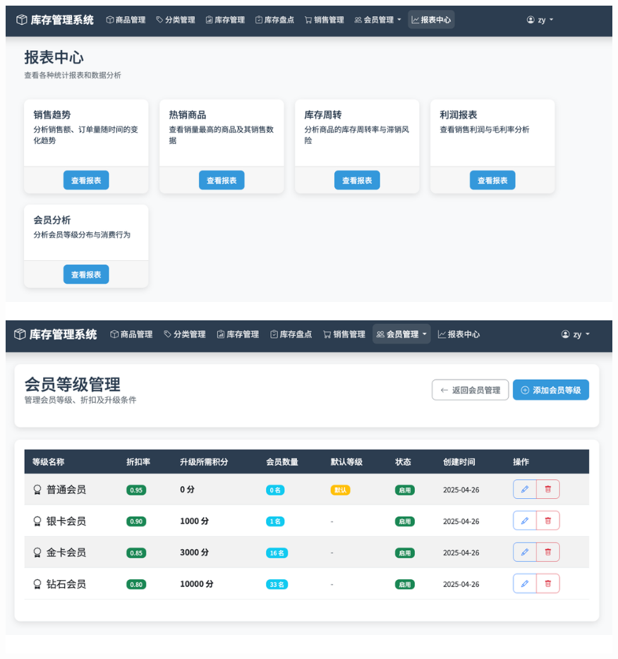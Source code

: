   <img src="./asset/报表中心.png" width="100%" /><br/><br/>
  <img src="./asset/会员等级管理.png" width="100%" /><br/><br/>